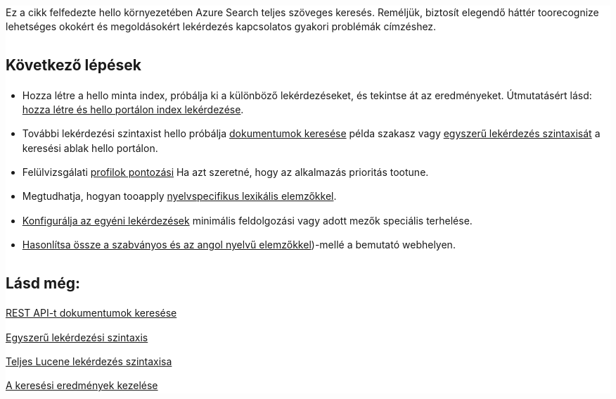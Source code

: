 Ez a cikk felfedezte hello környezetében Azure Search teljes szöveges keresés. Reméljük, biztosít elegendő háttér toorecognize lehetséges okokért és megoldásokért lekérdezés kapcsolatos gyakori problémák címzéshez. 

## <a name="next-steps"></a>Következő lépések

+ Hozza létre a hello minta index, próbálja ki a különböző lekérdezéseket, és tekintse át az eredményeket. Útmutatásért lásd: [hozza létre és hello portálon index lekérdezése](search-get-started-portal.md#query-index).

+ További lekérdezési szintaxist hello próbálja [dokumentumok keresése](https://docs.microsoft.com/rest/api/searchservice/search-documents#examples) példa szakasz vagy [egyszerű lekérdezés szintaxisát](https://docs.microsoft.com/rest/api/searchservice/simple-query-syntax-in-azure-search) a keresési ablak hello portálon.

+ Felülvizsgálati [profilok pontozási](https://docs.microsoft.com/rest/api/searchservice/add-scoring-profiles-to-a-search-index) Ha azt szeretné, hogy az alkalmazás prioritás tootune.

+ Megtudhatja, hogyan tooapply [nyelvspecifikus lexikális elemzőkkel](https://docs.microsoft.com/rest/api/searchservice/language-support).

+ [Konfigurálja az egyéni lekérdezések](https://docs.microsoft.com/rest/api/searchservice/custom-analyzers-in-azure-search) minimális feldolgozási vagy adott mezők speciális terhelése.

+ [Hasonlítsa össze a szabványos és az angol nyelvű elemzőkkel](http://alice.unearth.ai/))-mellé a bemutató webhelyen. 

## <a name="see-also"></a>Lásd még:

[REST API-t dokumentumok keresése](https://docs.microsoft.com/rest/api/searchservice/search-documents)

[Egyszerű lekérdezési szintaxis](https://docs.microsoft.com/rest/api/searchservice/simple-query-syntax-in-azure-search)

[Teljes Lucene lekérdezés szintaxisa](https://docs.microsoft.com/rest/api/searchservice/lucene-query-syntax-in-azure-search)

[A keresési eredmények kezelése](https://docs.microsoft.com/azure/search/search-pagination-page-layout)


[1]: ./media/search-lucene-query-architecture/architecture-diagram2.png
[2]: ./media/search-lucene-query-architecture/azSearch-queryparsing-should2.png
[3]: ./media/search-lucene-query-architecture/azSearch-queryparsing-must2.png
[4]: ./media/search-lucene-query-architecture/azSearch-queryparsing-spacious2.png
